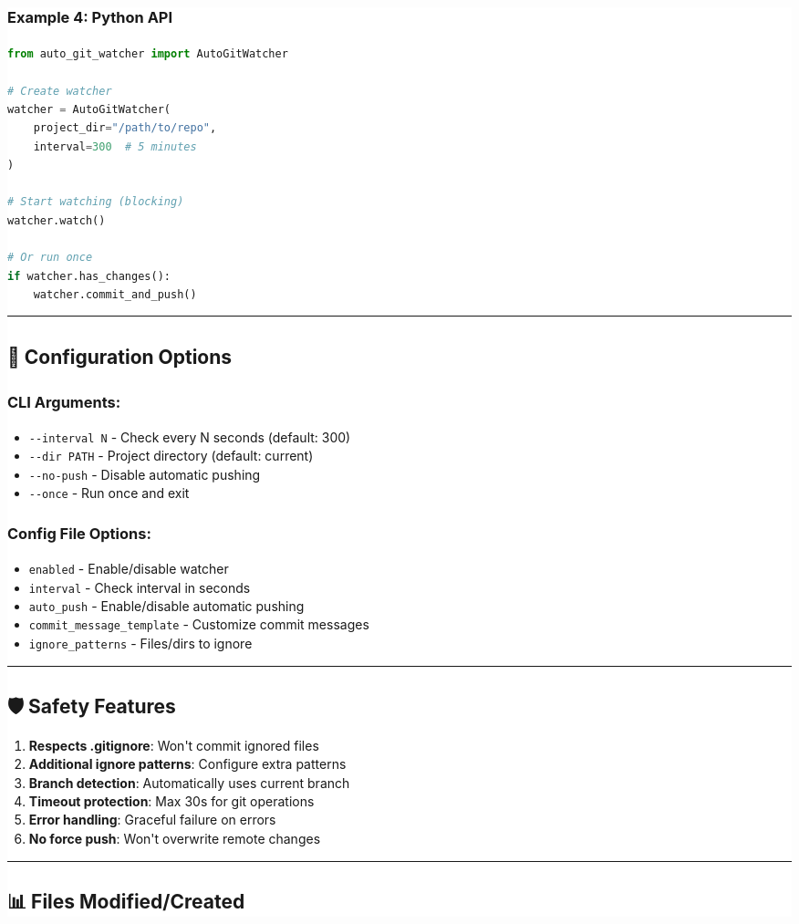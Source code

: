 ### Example 4: Python API
```python
from auto_git_watcher import AutoGitWatcher

# Create watcher
watcher = AutoGitWatcher(
    project_dir="/path/to/repo",
    interval=300  # 5 minutes
)

# Start watching (blocking)
watcher.watch()

# Or run once
if watcher.has_changes():
    watcher.commit_and_push()
```

---

## 🔧 Configuration Options

### CLI Arguments:
- `--interval N` - Check every N seconds (default: 300)
- `--dir PATH` - Project directory (default: current)
- `--no-push` - Disable automatic pushing
- `--once` - Run once and exit

### Config File Options:
- `enabled` - Enable/disable watcher
- `interval` - Check interval in seconds
- `auto_push` - Enable/disable automatic pushing
- `commit_message_template` - Customize commit messages
- `ignore_patterns` - Files/dirs to ignore

---

## 🛡️ Safety Features

1. **Respects .gitignore**: Won't commit ignored files
2. **Additional ignore patterns**: Configure extra patterns
3. **Branch detection**: Automatically uses current branch
4. **Timeout protection**: Max 30s for git operations
5. **Error handling**: Graceful failure on errors
6. **No force push**: Won't overwrite remote changes

---

## 📊 Files Modified/Created
